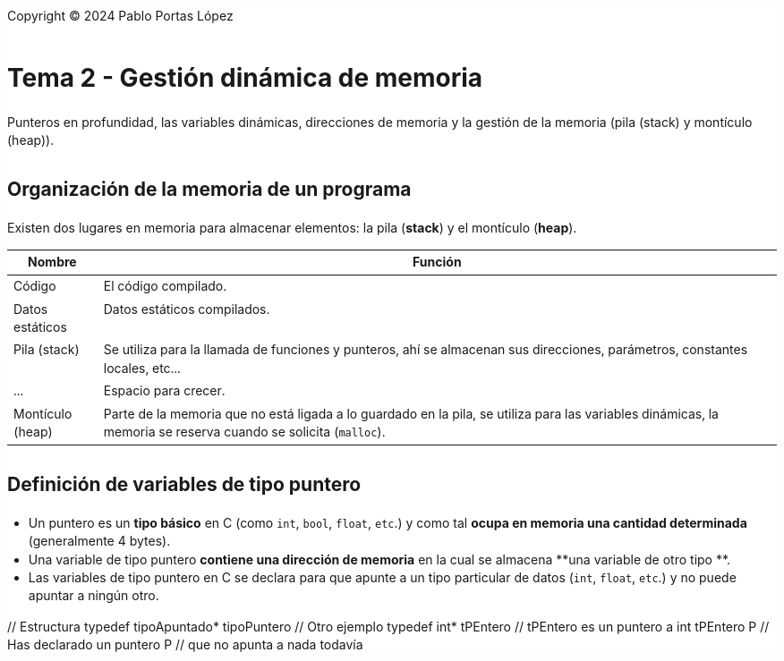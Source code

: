 

<web-summary rel="tldr"/>

<tip>Copyright © 2024 Pablo Portas López</tip>

# Tema 2 - Gestión dinámica de memoria

<tldr id="tldr">Punteros en profundidad, las variables dinámicas, direcciones de memoria y la gestión de la memoria (pila (stack) y montículo (heap)).</tldr>

## Organización de la memoria de un programa

Existen dos lugares en memoria para almacenar elementos: la pila (**stack**) y el montículo (**heap**).

| Nombre           | Función                                                                                                                                                            |
|------------------|--------------------------------------------------------------------------------------------------------------------------------------------------------------------|
| Código           | El código compilado.                                                                                                                                               |
| Datos estáticos  | Datos estáticos compilados.                                                                                                                                        |
| Pila (stack)     | Se utiliza para la llamada de funciones y punteros, ahí se almacenan sus direcciones, parámetros, constantes locales, etc...                                       |
| ...              | Espacio para crecer.                                                                                                                                               |
| Montículo (heap) | Parte de la memoria que no está ligada a lo guardado en la pila, se utiliza para las variables dinámicas, la memoria se reserva cuando se solicita (```malloc```). |

## Definición de variables de tipo puntero

<deflist>
<def title="Punteros en C">

- Un puntero es un **tipo básico** en C (como ```int```, ```bool```, ```float```, ```etc```.) y como tal **ocupa en
  memoria una cantidad determinada** (generalmente 4 bytes).
- Una variable de tipo puntero **contiene una dirección de memoria** en la cual se almacena **una variable de otro tipo
  **.
- Las variables de tipo puntero en C se declara para que apunte a un tipo particular de
  datos (```int```, ```float```, ```etc```.) y no puede apuntar a ningún otro.

</def>
<def title="Sintaxis">
<code-block lang="C">
// Estructura
typedef tipoApuntado* tipoPuntero
// Otro ejemplo
typedef int* tPEntero
// tPEntero es un puntero a int
tPEntero P
// Has declarado un puntero P 
// que no apunta a nada todavía
</code-block>
</def>
</deflist>
